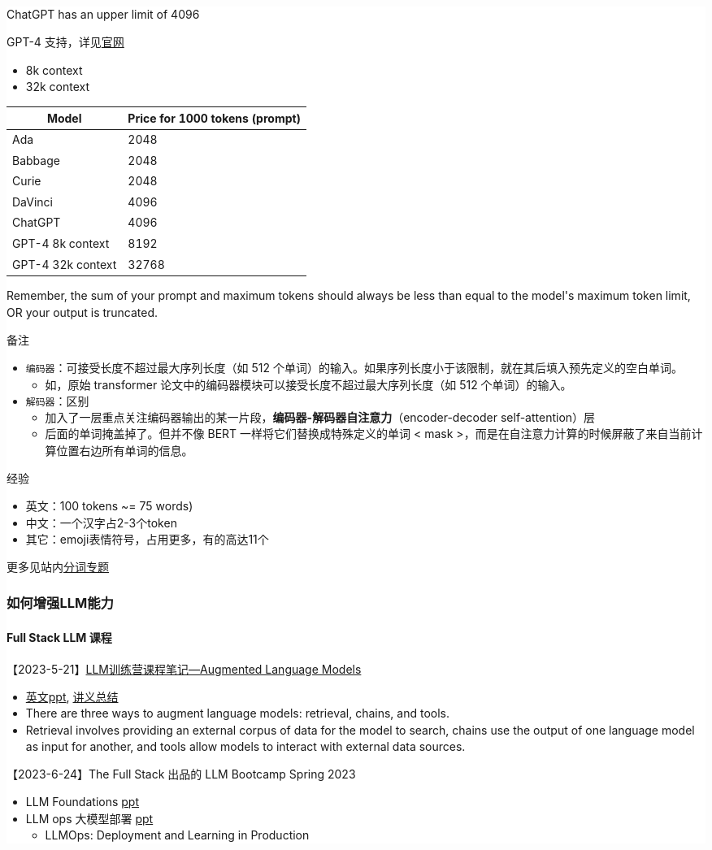 ChatGPT has an upper limit of 4096

GPT-4 支持，详见[官网](https://platform.openai.com/docs/models/gpt-4)
- 8k context
- 32k context

| Model | Price for 1000 tokens (prompt) |
|---|---|
| Ada | 2048 |
| Babbage | 2048 | 
| Curie | 2048 |
| DaVinci | 4096 |
| ChatGPT | 4096 |
| GPT-4 8k context | 8192 |
| GPT-4 32k context | 32768 |

Remember, the sum of your prompt and maximum tokens should always be less than equal to the model's maximum token limit, OR your output is truncated.

备注
- `编码器`：可接受长度不超过最大序列长度（如 512 个单词）的输入。如果序列长度小于该限制，就在其后填入预先定义的空白单词。
  - 如，原始 transformer 论文中的编码器模块可以接受长度不超过最大序列长度（如 512 个单词）的输入。
- `解码器`：区别
  - 加入了一层重点关注编码器输出的某一片段，**编码器-解码器自注意力**（encoder-decoder self-attention）层
  - 后面的单词掩盖掉了。但并不像 BERT 一样将它们替换成特殊定义的单词 < mask >，而是在自注意力计算的时候屏蔽了来自当前计算位置右边所有单词的信息。

经验
- 英文：100 tokens ~= 75 words)
- 中文：一个汉字占2-3个token
- 其它：emoji表情符号，占用更多，有的高达11个

更多见站内[分词专题](https://wqw547243068.github.io/nlp#%E8%AF%8D%E5%BA%93%E6%9E%84%E5%BB%BA)

### 如何增强LLM能力

#### Full Stack LLM 课程

【2023-5-21】[LLM训练营课程笔记—Augmented Language Models](https://zhuanlan.zhihu.com/p/630195581)
- [英文ppt](https://drive.google.com/file/d/1A5RcMETecn6Aa4nNzpVx9kTKdyeErqrI/view), [讲义总结](https://fullstackdeeplearning.com/llm-bootcamp/spring-2023/augmented-language-models/)
- There are three ways to augment language models: retrieval, chains, and tools.
- Retrieval involves providing an external corpus of data for the model to search, chains use the output of one language model as input for another, and tools allow models to interact with external data sources.

【2023-6-24】The Full Stack 出品的 LLM Bootcamp Spring 2023
- LLM Foundations [ppt](https://drive.google.com/file/d/1A4Sh6l3cqn0k5ho1vnFOnzU0Fz7dQOK7/view)
- LLM ops 大模型部署 [ppt](https://drive.google.com/file/d/1LZXTrRdrloIqAJT6xaNTl4WQd6y95o7K/view)
  - LLMOps: Deployment and Learning in Production
